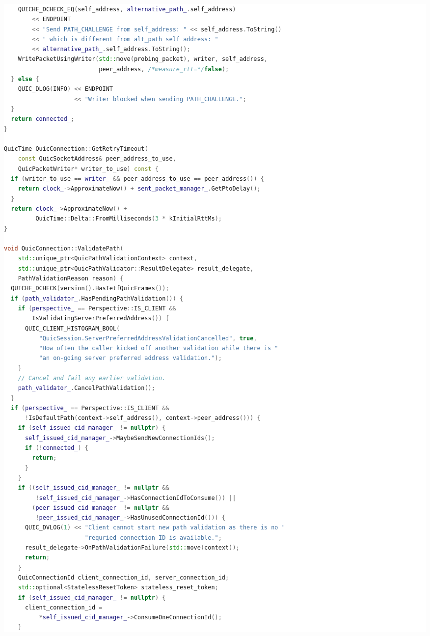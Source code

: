 ```cpp
    QUICHE_DCHECK_EQ(self_address, alternative_path_.self_address)
        << ENDPOINT
        << "Send PATH_CHALLENGE from self_address: " << self_address.ToString()
        << " which is different from alt_path self address: "
        << alternative_path_.self_address.ToString();
    WritePacketUsingWriter(std::move(probing_packet), writer, self_address,
                           peer_address, /*measure_rtt=*/false);
  } else {
    QUIC_DLOG(INFO) << ENDPOINT
                    << "Writer blocked when sending PATH_CHALLENGE.";
  }
  return connected_;
}

QuicTime QuicConnection::GetRetryTimeout(
    const QuicSocketAddress& peer_address_to_use,
    QuicPacketWriter* writer_to_use) const {
  if (writer_to_use == writer_ && peer_address_to_use == peer_address()) {
    return clock_->ApproximateNow() + sent_packet_manager_.GetPtoDelay();
  }
  return clock_->ApproximateNow() +
         QuicTime::Delta::FromMilliseconds(3 * kInitialRttMs);
}

void QuicConnection::ValidatePath(
    std::unique_ptr<QuicPathValidationContext> context,
    std::unique_ptr<QuicPathValidator::ResultDelegate> result_delegate,
    PathValidationReason reason) {
  QUICHE_DCHECK(version().HasIetfQuicFrames());
  if (path_validator_.HasPendingPathValidation()) {
    if (perspective_ == Perspective::IS_CLIENT &&
        IsValidatingServerPreferredAddress()) {
      QUIC_CLIENT_HISTOGRAM_BOOL(
          "QuicSession.ServerPreferredAddressValidationCancelled", true,
          "How often the caller kicked off another validation while there is "
          "an on-going server preferred address validation.");
    }
    // Cancel and fail any earlier validation.
    path_validator_.CancelPathValidation();
  }
  if (perspective_ == Perspective::IS_CLIENT &&
      !IsDefaultPath(context->self_address(), context->peer_address())) {
    if (self_issued_cid_manager_ != nullptr) {
      self_issued_cid_manager_->MaybeSendNewConnectionIds();
      if (!connected_) {
        return;
      }
    }
    if ((self_issued_cid_manager_ != nullptr &&
         !self_issued_cid_manager_->HasConnectionIdToConsume()) ||
        (peer_issued_cid_manager_ != nullptr &&
         !peer_issued_cid_manager_->HasUnusedConnectionId())) {
      QUIC_DVLOG(1) << "Client cannot start new path validation as there is no "
                       "requried connection ID is available.";
      result_delegate->OnPathValidationFailure(std::move(context));
      return;
    }
    QuicConnectionId client_connection_id, server_connection_id;
    std::optional<StatelessResetToken> stateless_reset_token;
    if (self_issued_cid_manager_ != nullptr) {
      client_connection_id =
          *self_issued_cid_manager_->ConsumeOneConnectionId();
    }
```